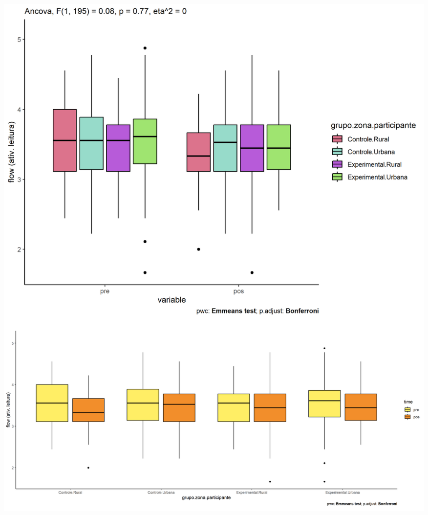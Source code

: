![](flow-leitura-wordgen_files/figure-gfm/unnamed-chunk-159-1.png)

![](flow-leitura-wordgen_files/figure-gfm/unnamed-chunk-161-1.png)

